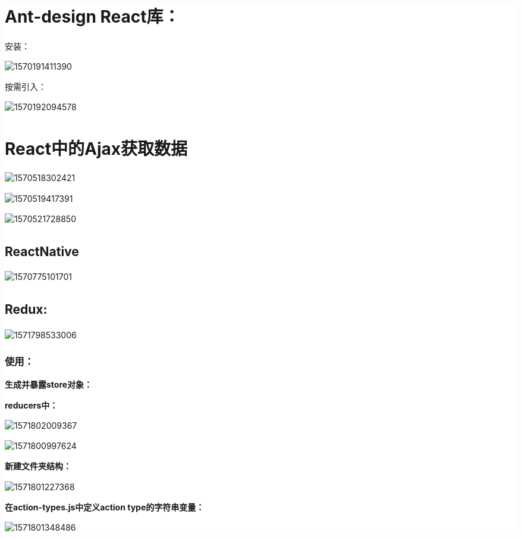 # Ant-design React库：

安装：

![1570191411390](C:\Users\Administrator\AppData\Roaming\Typora\typora-user-images\1570191411390.png)

按需引入：

![1570192094578](C:\Users\Administrator\AppData\Roaming\Typora\typora-user-images\1570192094578.png)



# React中的Ajax获取数据

![1570518302421](C:\Users\Administrator\AppData\Roaming\Typora\typora-user-images\1570518302421.png)

![1570519417391](C:\Users\Administrator\AppData\Roaming\Typora\typora-user-images\1570519417391.png)

![1570521728850](C:\Users\Administrator\AppData\Roaming\Typora\typora-user-images\1570521728850.png)





## ReactNative

![1570775101701](C:\Users\Administrator\AppData\Roaming\Typora\typora-user-images\1570775101701.png)



## Redux:

![1571798533006](C:\Users\Administrator\AppData\Roaming\Typora\typora-user-images\1571798533006.png)

### 使用：

**生成并暴露store对象：**

   **reducers中：**

![1571802009367](C:\Users\Administrator\AppData\Roaming\Typora\typora-user-images\1571802009367.png)

![1571800997624](C:\Users\Administrator\AppData\Roaming\Typora\typora-user-images\1571800997624.png)

**新建文件夹结构：**

![1571801227368](C:\Users\Administrator\AppData\Roaming\Typora\typora-user-images\1571801227368.png)

**在action-types.js中定义action type的字符串变量：**

![1571801348486](C:\Users\Administrator\AppData\Roaming\Typora\typora-user-images\1571801348486.png)
